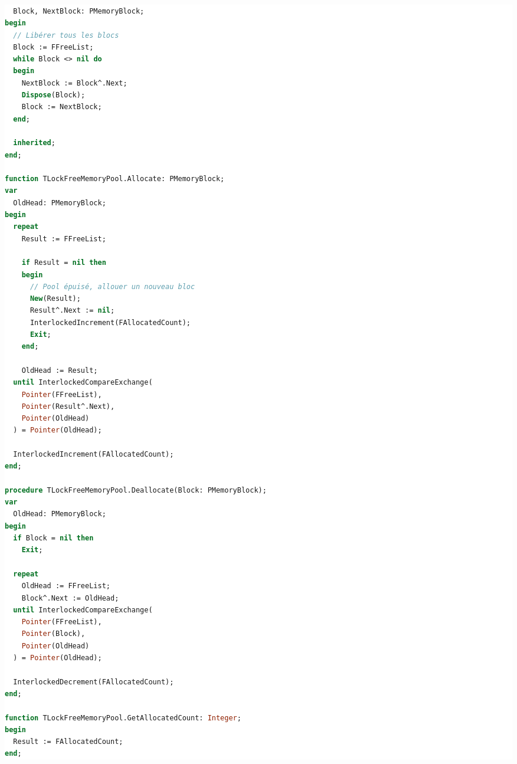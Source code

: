 ```pascal
  Block, NextBlock: PMemoryBlock;
begin
  // Libérer tous les blocs
  Block := FFreeList;
  while Block <> nil do
  begin
    NextBlock := Block^.Next;
    Dispose(Block);
    Block := NextBlock;
  end;

  inherited;
end;

function TLockFreeMemoryPool.Allocate: PMemoryBlock;
var
  OldHead: PMemoryBlock;
begin
  repeat
    Result := FFreeList;

    if Result = nil then
    begin
      // Pool épuisé, allouer un nouveau bloc
      New(Result);
      Result^.Next := nil;
      InterlockedIncrement(FAllocatedCount);
      Exit;
    end;

    OldHead := Result;
  until InterlockedCompareExchange(
    Pointer(FFreeList),
    Pointer(Result^.Next),
    Pointer(OldHead)
  ) = Pointer(OldHead);

  InterlockedIncrement(FAllocatedCount);
end;

procedure TLockFreeMemoryPool.Deallocate(Block: PMemoryBlock);
var
  OldHead: PMemoryBlock;
begin
  if Block = nil then
    Exit;

  repeat
    OldHead := FFreeList;
    Block^.Next := OldHead;
  until InterlockedCompareExchange(
    Pointer(FFreeList),
    Pointer(Block),
    Pointer(OldHead)
  ) = Pointer(OldHead);

  InterlockedDecrement(FAllocatedCount);
end;

function TLockFreeMemoryPool.GetAllocatedCount: Integer;
begin
  Result := FAllocatedCount;
end;
```